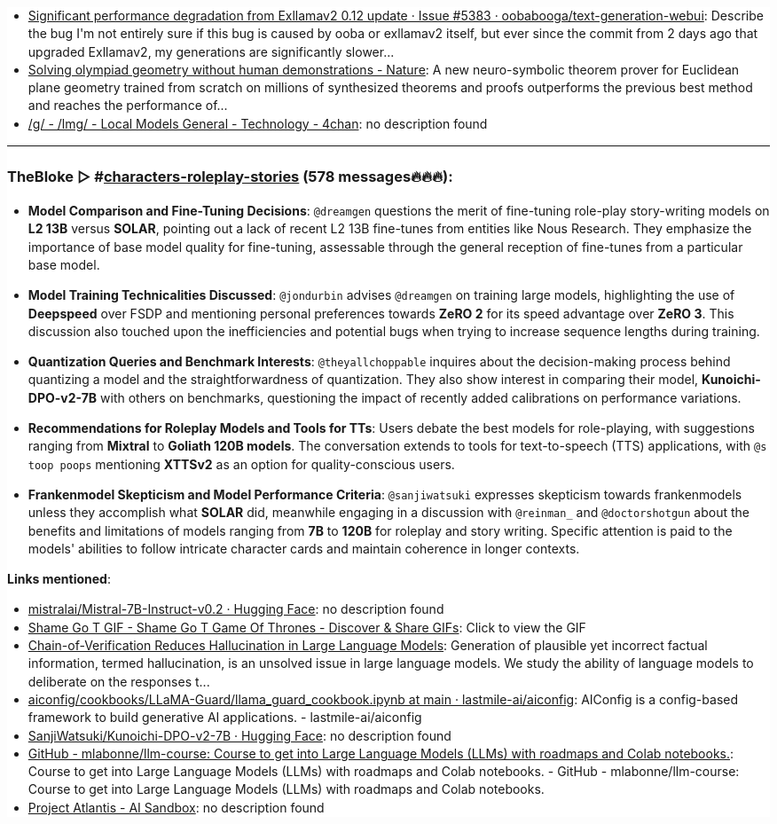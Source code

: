 - [Significant performance degradation from Exllamav2 0.12 update · Issue #5383 · oobabooga/text-generation-webui](https://github.com/oobabooga/text-generation-webui/issues/5383#issuecomment-1913362069>): Describe the bug I&#39;m not entirely sure if this bug is caused by ooba or exllamav2 itself, but ever since the commit from 2 days ago that upgraded Exllamav2, my generations are significantly slower...
- [Solving olympiad geometry without human demonstrations - Nature](https://www.nature.com/articles/s41586-023-06747-5>): A new neuro-symbolic theorem prover for Euclidean plane geometry trained from scratch on millions of synthesized theorems and proofs outperforms the previous best method and reaches the performance of...
- [/g/ - /lmg/ - Local Models General - Technology - 4chan](https://boards.4chan.org/g/thread/98707058#p98709722): no description found

  

---


### TheBloke ▷ #[characters-roleplay-stories](https://discord.com/channels/1111983596572520458/1112690728531918948/1200745886335115264) (578 messages🔥🔥🔥): 

- **Model Comparison and Fine-Tuning Decisions**: `@dreamgen` questions the merit of fine-tuning role-play story-writing models on **L2 13B** versus **SOLAR**, pointing out a lack of recent L2 13B fine-tunes from entities like Nous Research. They emphasize the importance of base model quality for fine-tuning, assessable through the general reception of fine-tunes from a particular base model.

- **Model Training Technicalities Discussed**: `@jondurbin` advises `@dreamgen` on training large models, highlighting the use of **Deepspeed** over FSDP and mentioning personal preferences towards **ZeRO 2** for its speed advantage over **ZeRO 3**. This discussion also touched upon the inefficiencies and potential bugs when trying to increase sequence lengths during training.

- **Quantization Queries and Benchmark Interests**: `@theyallchoppable` inquires about the decision-making process behind quantizing a model and the straightforwardness of quantization. They also show interest in comparing their model, **Kunoichi-DPO-v2-7B** with others on benchmarks, questioning the impact of recently added calibrations on performance variations.

- **Recommendations for Roleplay Models and Tools for TTs**: Users debate the best models for role-playing, with suggestions ranging from **Mixtral** to **Goliath 120B models**. The conversation extends to tools for text-to-speech (TTS) applications, with `@stoop poops` mentioning **XTTSv2** as an option for quality-conscious users.

- **Frankenmodel Skepticism and Model Performance Criteria**: `@sanjiwatsuki` expresses skepticism towards frankenmodels unless they accomplish what **SOLAR** did, meanwhile engaging in a discussion with `@reinman_` and `@doctorshotgun` about the benefits and limitations of models ranging from **7B** to **120B** for roleplay and story writing. Specific attention is paid to the models' abilities to follow intricate character cards and maintain coherence in longer contexts.

**Links mentioned**:

- [mistralai/Mistral-7B-Instruct-v0.2 · Hugging Face](https://huggingface.co/mistralai/Mistral-7B-Instruct-v0.2): no description found
- [Shame Go T GIF - Shame Go T Game Of Thrones - Discover &amp; Share GIFs](https://tenor.com/view/shame-go-t-game-of-thrones-walk-of-shame-shameful-gif-4949558): Click to view the GIF
- [Chain-of-Verification Reduces Hallucination in Large Language Models](https://arxiv.org/abs/2309.11495): Generation of plausible yet incorrect factual information, termed hallucination, is an unsolved issue in large language models. We study the ability of language models to deliberate on the responses t...
- [aiconfig/cookbooks/LLaMA-Guard/llama_guard_cookbook.ipynb at main · lastmile-ai/aiconfig](https://github.com/lastmile-ai/aiconfig/blob/main/cookbooks/LLaMA-Guard/llama_guard_cookbook.ipynb): AIConfig is a config-based framework to build generative AI applications. - lastmile-ai/aiconfig
- [SanjiWatsuki/Kunoichi-DPO-v2-7B · Hugging Face](https://huggingface.co/SanjiWatsuki/Kunoichi-DPO-v2-7B): no description found
- [GitHub - mlabonne/llm-course: Course to get into Large Language Models (LLMs) with roadmaps and Colab notebooks.](https://github.com/mlabonne/llm-course): Course to get into Large Language Models (LLMs) with roadmaps and Colab notebooks. - GitHub - mlabonne/llm-course: Course to get into Large Language Models (LLMs) with roadmaps and Colab notebooks.
- [Project Atlantis - AI Sandbox](https://www.projectatlantis.ai/landing.html): no description found